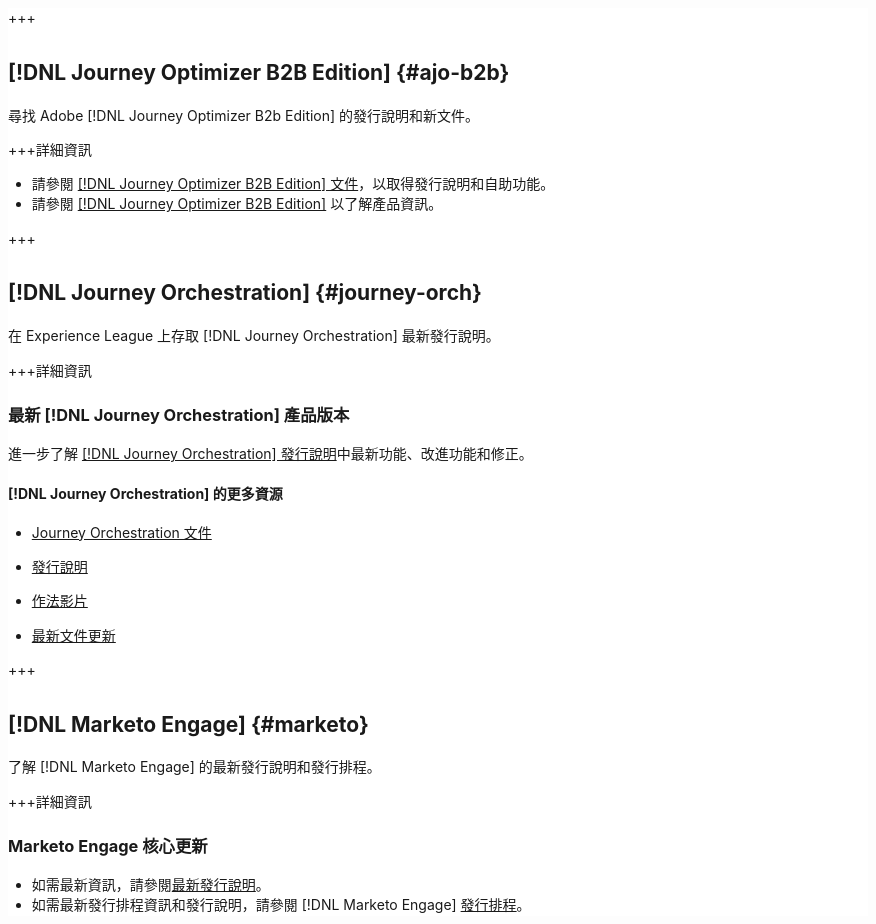 +++

## [!DNL Journey Optimizer B2B Edition] {#ajo-b2b}

尋找 Adobe [!DNL Journey Optimizer B2b Edition] 的發行說明和新文件。

+++詳細資訊

* 請參閱 [[!DNL Journey Optimizer B2B Edition] 文件](https://experienceleague.adobe.com/zh-hant/docs/journey-optimizer-b2b/user/guide-overview)，以取得發行說明和自助功能。
* 請參閱 [[!DNL Journey Optimizer B2B Edition]](https://business.adobe.com/products/journey-optimizer-b2b-edition.html) 以了解產品資訊。

+++

## [!DNL Journey Orchestration] {#journey-orch}

在 Experience League 上存取 [!DNL Journey Orchestration] 最新發行說明。

+++詳細資訊

### 最新 [!DNL Journey Orchestration] 產品版本

進一步了解 [[!DNL Journey Orchestration]  發行說明](https://experienceleague.adobe.com/zh-hant/docs/journeys/using/release-notes/release-notes)中最新功能、改進功能和修正。

#### [!DNL Journey Orchestration] 的更多資源

* [Journey Orchestration 文件](https://experienceleague.adobe.com/zh-hant/docs/journeys/using/journey-orchestration-home)

* [發行說明](https://experienceleague.adobe.com/zh-hant/docs/journeys/using/release-notes/release-notes)

* [作法影片](https://experienceleague.adobe.com/zh-hant/docs/journey-orchestration-learn/tutorials/understanding-journey-orchestration)

* [最新文件更新](https://experienceleague.adobe.com/zh-hant/docs/journeys/using/release-notes/documentation-updates)

+++

## [!DNL Marketo Engage] {#marketo}

了解 [!DNL Marketo Engage] 的最新發行說明和發行排程。

+++詳細資訊

### Marketo Engage 核心更新

* 如需最新資訊，請參閱[最新發行說明](https://experienceleague.adobe.com/zh-hant/docs/marketo/using/release-notes/current)。
* 如需最新發行排程資訊和發行說明，請參閱 [!DNL Marketo Engage] [發行排程](https://experienceleague.adobe.com/zh-hant/docs/marketo/using/release-notes/release-schedule)。


